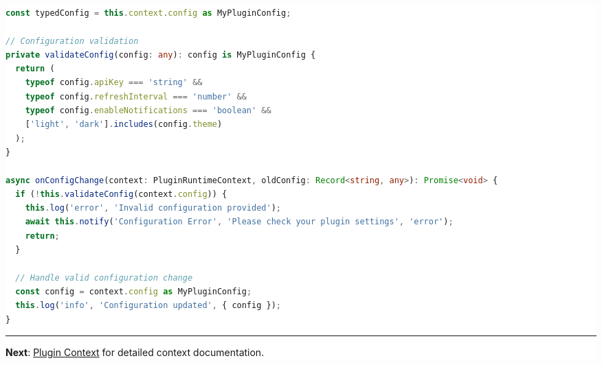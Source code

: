 ```typescript
const typedConfig = this.context.config as MyPluginConfig;

// Configuration validation
private validateConfig(config: any): config is MyPluginConfig {
  return (
    typeof config.apiKey === 'string' &&
    typeof config.refreshInterval === 'number' &&
    typeof config.enableNotifications === 'boolean' &&
    ['light', 'dark'].includes(config.theme)
  );
}

async onConfigChange(context: PluginRuntimeContext, oldConfig: Record<string, any>): Promise<void> {
  if (!this.validateConfig(context.config)) {
    this.log('error', 'Invalid configuration provided');
    await this.notify('Configuration Error', 'Please check your plugin settings', 'error');
    return;
  }
  
  // Handle valid configuration change
  const config = context.config as MyPluginConfig;
  this.log('info', 'Configuration updated', { config });
}
```

---

**Next**: [Plugin Context](./plugin-context.md) for detailed context documentation.
